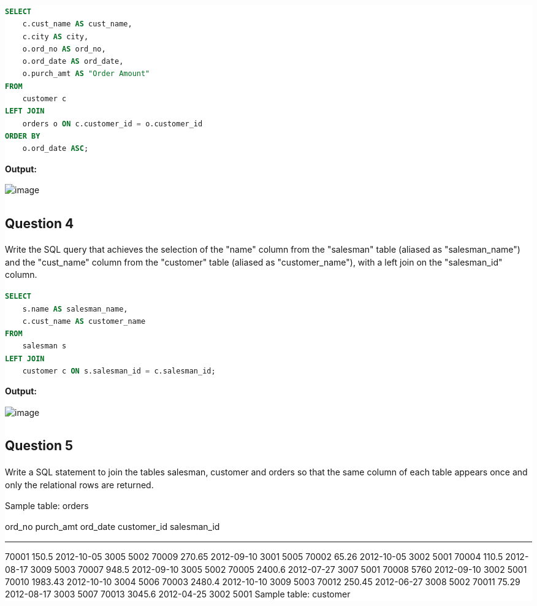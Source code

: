 ```sql
SELECT 
    c.cust_name AS cust_name,
    c.city AS city,
    o.ord_no AS ord_no,
    o.ord_date AS ord_date,
    o.purch_amt AS "Order Amount"
FROM 
    customer c
LEFT JOIN 
    orders o ON c.customer_id = o.customer_id
ORDER BY 
    o.ord_date ASC;

```

**Output:**

![image](https://github.com/user-attachments/assets/90141238-aeab-4562-830c-6519d6c5b077)


**Question 4**
---
Write the SQL query that achieves the selection of the "name" column from the "salesman" table (aliased as "salesman_name") and the "cust_name" column from the "customer" table (aliased as "customer_name"), with a left join on the "salesman_id" column.

```sql
SELECT 
    s.name AS salesman_name,
    c.cust_name AS customer_name
FROM 
    salesman s
LEFT JOIN 
    customer c ON s.salesman_id = c.salesman_id;

```

**Output:**

![image](https://github.com/user-attachments/assets/ce9b6bcf-e1f2-4f78-9644-2fc5cd64d07e)


**Question 5**
---
Write a SQL statement to join the tables salesman, customer and orders so that the same column of each table appears once and only the relational rows are returned. 

Sample table: orders

ord_no      purch_amt   ord_date    customer_id  salesman_id
----------  ----------  ----------  -----------  -----------
70001       150.5       2012-10-05  3005         5002
70009       270.65      2012-09-10  3001         5005
70002       65.26       2012-10-05  3002         5001
70004       110.5       2012-08-17  3009         5003
70007       948.5       2012-09-10  3005         5002
70005       2400.6      2012-07-27  3007         5001
70008       5760        2012-09-10  3002         5001
70010       1983.43     2012-10-10  3004         5006
70003       2480.4      2012-10-10  3009         5003
70012       250.45      2012-06-27  3008         5002
70011       75.29       2012-08-17  3003         5007
70013       3045.6      2012-04-25  3002         5001
Sample table: customer
